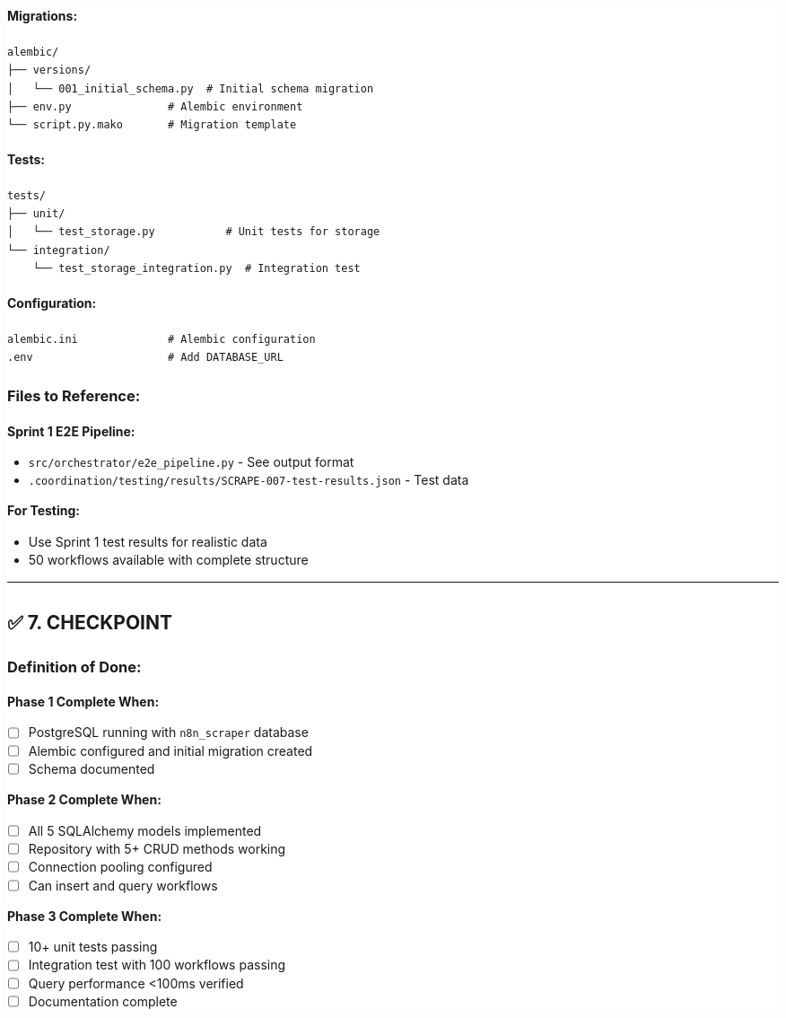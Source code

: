 #### **Migrations:**
```
alembic/
├── versions/
│   └── 001_initial_schema.py  # Initial schema migration
├── env.py               # Alembic environment
└── script.py.mako       # Migration template
```

#### **Tests:**
```
tests/
├── unit/
│   └── test_storage.py           # Unit tests for storage
└── integration/
    └── test_storage_integration.py  # Integration test
```

#### **Configuration:**
```
alembic.ini              # Alembic configuration
.env                     # Add DATABASE_URL
```

### **Files to Reference:**

**Sprint 1 E2E Pipeline:**
- `src/orchestrator/e2e_pipeline.py` - See output format
- `.coordination/testing/results/SCRAPE-007-test-results.json` - Test data

**For Testing:**
- Use Sprint 1 test results for realistic data
- 50 workflows available with complete structure

---

## ✅ **7. CHECKPOINT**

### **Definition of Done:**

**Phase 1 Complete When:**
- [ ] PostgreSQL running with `n8n_scraper` database
- [ ] Alembic configured and initial migration created
- [ ] Schema documented

**Phase 2 Complete When:**
- [ ] All 5 SQLAlchemy models implemented
- [ ] Repository with 5+ CRUD methods working
- [ ] Connection pooling configured
- [ ] Can insert and query workflows

**Phase 3 Complete When:**
- [ ] 10+ unit tests passing
- [ ] Integration test with 100 workflows passing
- [ ] Query performance <100ms verified
- [ ] Documentation complete
